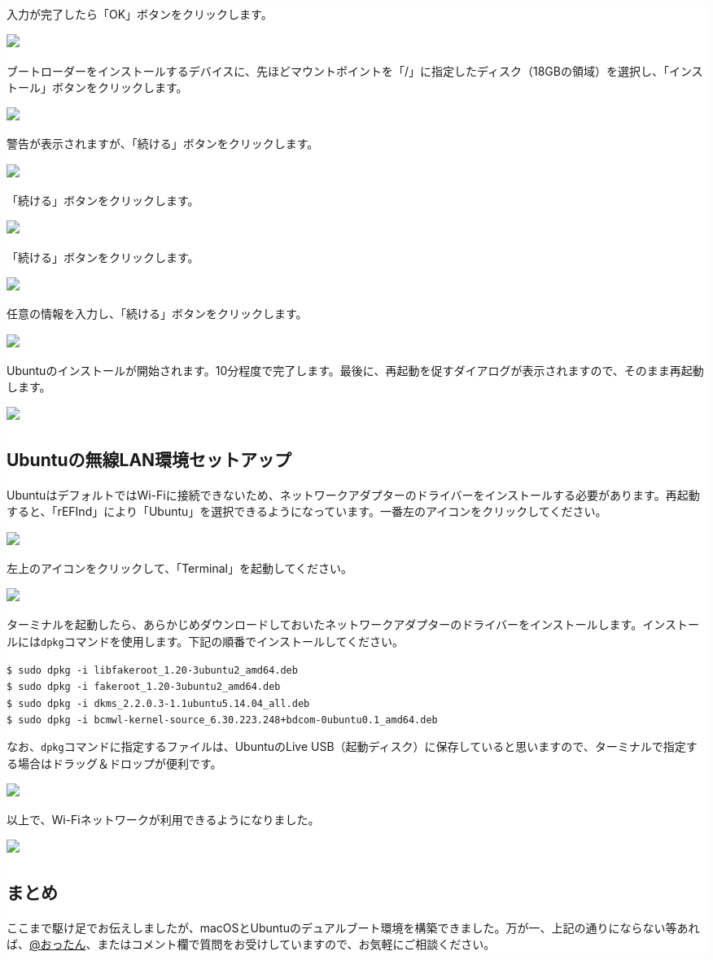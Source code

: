 入力が完了したら「OK」ボタンをクリックします。

![](/images/2015/05/150506-5549b29150938.png)

ブートローダーをインストールするデバイスに、先ほどマウントポイントを「/」に指定したディスク（18GBの領域）を選択し、「インストール」ボタンをクリックします。

![](/images/2015/05/150506-5549b2937301f.png)

警告が表示されますが、「続ける」ボタンをクリックします。

![](/images/2015/05/150506-5549b2965308c.png)

「続ける」ボタンをクリックします。

![](/images/2015/05/150506-5549b29900c3f.png)

「続ける」ボタンをクリックします。

![](/images/2015/05/150506-5549b29d344b5.png)

任意の情報を入力し、「続ける」ボタンをクリックします。

![](/images/2015/05/150506-5549b2a011e0f.png)

Ubuntuのインストールが開始されます。10分程度で完了します。最後に、再起動を促すダイアログが表示されますので、そのまま再起動します。

![](/images/2015/05/150506-5549b2a3d5729.png)

## Ubuntuの無線LAN環境セットアップ

UbuntuはデフォルトではWi-Fiに接続できないため、ネットワークアダプターのドライバーをインストールする必要があります。再起動すると、「rEFInd」により「Ubuntu」を選択できるようになっています。一番左のアイコンをクリックしてください。

![](/images/2015/05/150506-5549bcee7e666.jpg)

左上のアイコンをクリックして、「Terminal」を起動してください。

![](/images/2015/05/150506-5549cfd7ae1ff.png)

ターミナルを起動したら、あらかじめダウンロードしておいたネットワークアダプターのドライバーをインストールします。インストールには`dpkg`コマンドを使用します。下記の順番でインストールしてください。

    $ sudo dpkg -i libfakeroot_1.20-3ubuntu2_amd64.deb
    $ sudo dpkg -i fakeroot_1.20-3ubuntu2_amd64.deb
    $ sudo dpkg -i dkms_2.2.0.3-1.1ubuntu5.14.04_all.deb
    $ sudo dpkg -i bcmwl-kernel-source_6.30.223.248+bdcom-0ubuntu0.1_amd64.deb

なお、`dpkg`コマンドに指定するファイルは、UbuntuのLive USB（起動ディスク）に保存していると思いますので、ターミナルで指定する場合はドラッグ＆ドロップが便利です。

![](/images/2015/05/150506-5549cfdc9636d.png)

以上で、Wi-Fiネットワークが利用できるようになりました。

![](/images/2015/05/150506-5549ba67228c2.png)

## まとめ

ここまで駆け足でお伝えしましたが、macOSとUbuntuのデュアルブート環境を構築できました。万が一、上記の通りにならない等あれば、[@おったん](https://twitter.com/ottanxyz)、またはコメント欄で質問をお受けしていますので、お気軽にご相談ください。
